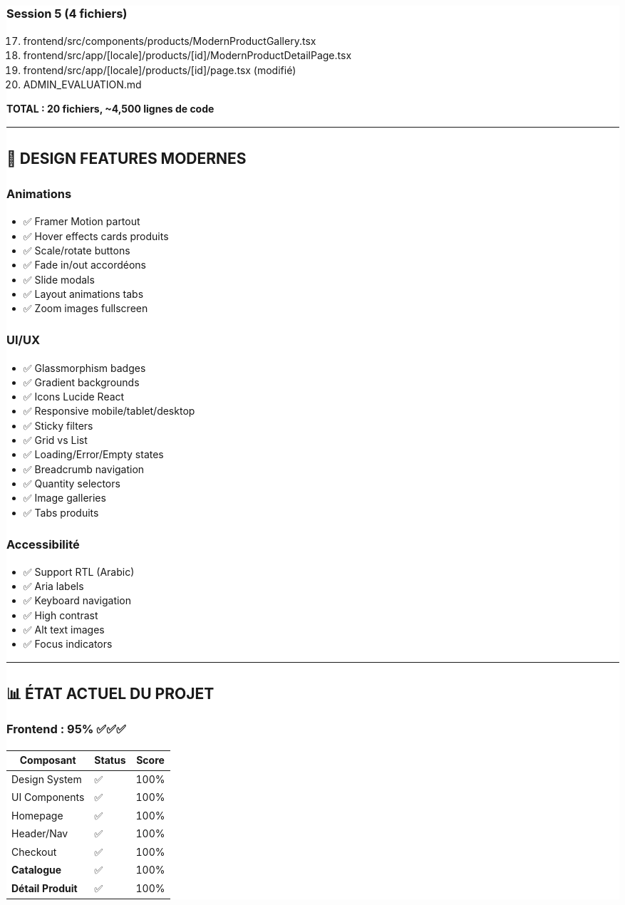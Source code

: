 ### Session 5 (4 fichiers)
17. frontend/src/components/products/ModernProductGallery.tsx
18. frontend/src/app/[locale]/products/[id]/ModernProductDetailPage.tsx
19. frontend/src/app/[locale]/products/[id]/page.tsx (modifié)
20. ADMIN_EVALUATION.md

**TOTAL : 20 fichiers, ~4,500 lignes de code**

---

## 🎨 DESIGN FEATURES MODERNES

### Animations
- ✅ Framer Motion partout
- ✅ Hover effects cards produits
- ✅ Scale/rotate buttons
- ✅ Fade in/out accordéons
- ✅ Slide modals
- ✅ Layout animations tabs
- ✅ Zoom images fullscreen

### UI/UX
- ✅ Glassmorphism badges
- ✅ Gradient backgrounds
- ✅ Icons Lucide React
- ✅ Responsive mobile/tablet/desktop
- ✅ Sticky filters
- ✅ Grid vs List
- ✅ Loading/Error/Empty states
- ✅ Breadcrumb navigation
- ✅ Quantity selectors
- ✅ Image galleries
- ✅ Tabs produits

### Accessibilité
- ✅ Support RTL (Arabic)
- ✅ Aria labels
- ✅ Keyboard navigation
- ✅ High contrast
- ✅ Alt text images
- ✅ Focus indicators

---

## 📊 ÉTAT ACTUEL DU PROJET

### Frontend : 95% ✅✅✅

| Composant | Status | Score |
|-----------|--------|-------|
| Design System | ✅ | 100% |
| UI Components | ✅ | 100% |
| Homepage | ✅ | 100% |
| Header/Nav | ✅ | 100% |
| Checkout | ✅ | 100% |
| **Catalogue** | ✅ | 100% |
| **Détail Produit** | ✅ | 100% |